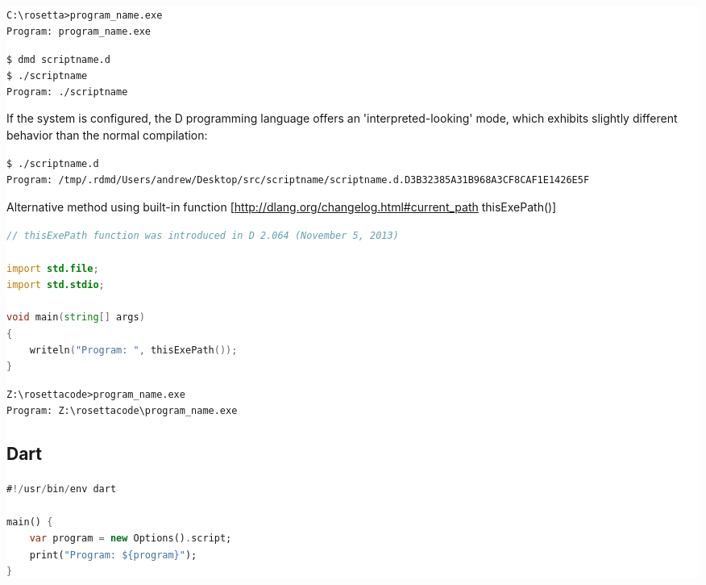 ```txt
C:\rosetta>program_name.exe
Program: program_name.exe
```



```sh
$ dmd scriptname.d
$ ./scriptname
Program: ./scriptname
```


If the system is configured, the D programming language offers an 'interpreted-looking' mode, which exhibits slightly different behavior than the normal compilation:

```sh
$ ./scriptname.d
Program: /tmp/.rdmd/Users/andrew/Desktop/src/scriptname/scriptname.d.D3B32385A31B968A3CF8CAF1E1426E5F
```



Alternative method using built-in function [http://dlang.org/changelog.html#current_path thisExePath()]
```d
// thisExePath function was introduced in D 2.064 (November 5, 2013)

import std.file;
import std.stdio;

void main(string[] args)
{
    writeln("Program: ", thisExePath());
}
```

```txt
Z:\rosettacode>program_name.exe
Program: Z:\rosettacode\program_name.exe
```



## Dart


```dart
#!/usr/bin/env dart

main() {
	var program = new Options().script;
	print("Program: ${program}");
}
```


